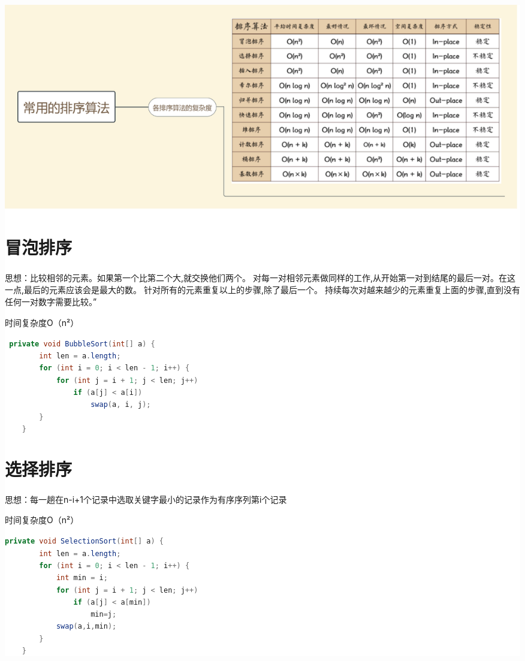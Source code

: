 ![](../pic/paixu.png)

# 冒泡排序

思想：比较相邻的元素。如果第一个比第二个大,就交换他们两个。 对每一对相邻元素做同样的工作,从开始第一对到结尾的最后一对。在这一点,最后的元素应该会是最大的数。 针对所有的元素重复以上的步骤,除了最后一个。 持续每次对越来越少的元素重复上面的步骤,直到没有任何一对数字需要比较。”

时间复杂度O（n²）

```java
 private void BubbleSort(int[] a) {
        int len = a.length;
        for (int i = 0; i < len - 1; i++) {
            for (int j = i + 1; j < len; j++) 
                if (a[j] < a[i]) 
                    swap(a, i, j);
        }
    }
```

# 选择排序

思想：每一趟在n-i+1个记录中选取关键字最小的记录作为有序序列第i个记录

时间复杂度O（n²）

```java
private void SelectionSort(int[] a) {
        int len = a.length;
        for (int i = 0; i < len - 1; i++) {
            int min = i;
            for (int j = i + 1; j < len; j++) 
                if (a[j] < a[min])
                    min=j;
            swap(a,i,min);
        }
    }
```
